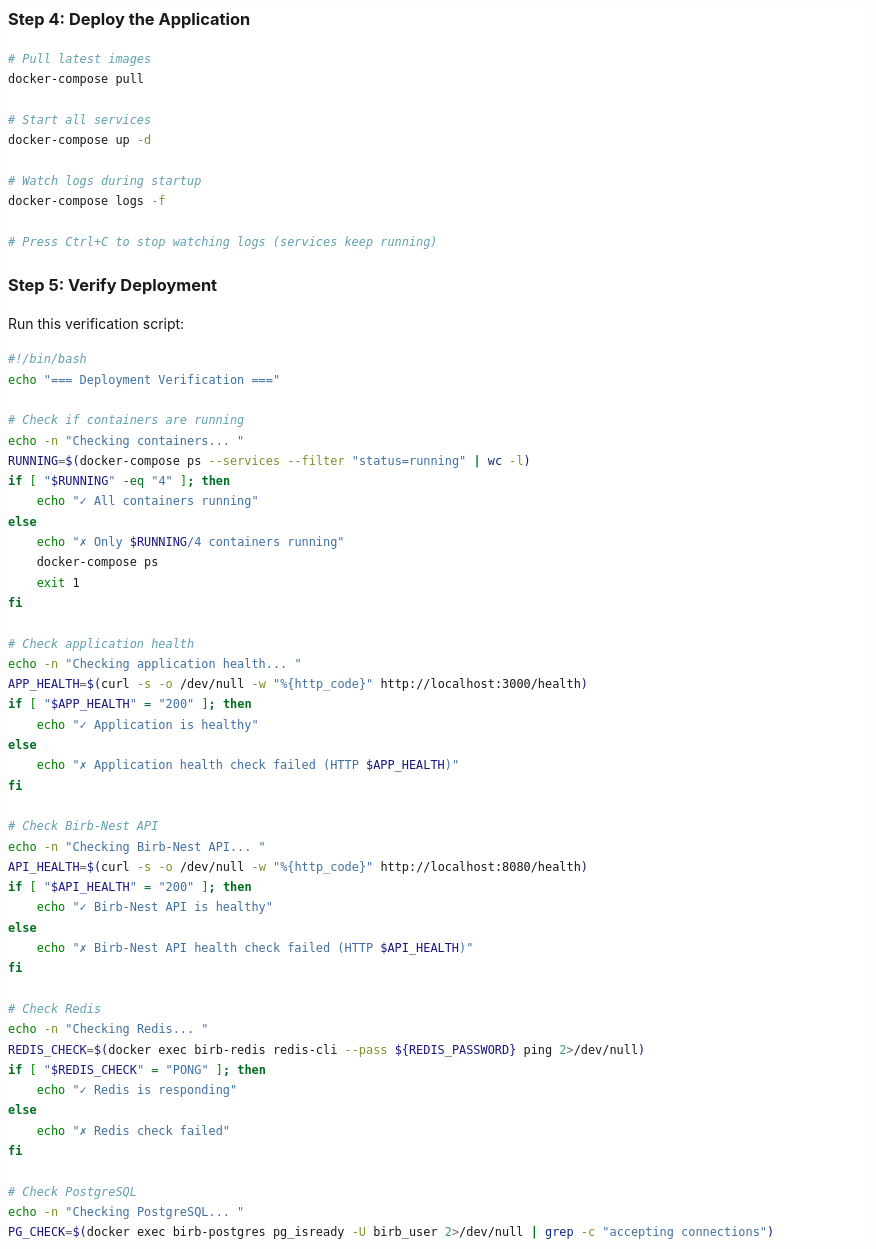 ### Step 4: Deploy the Application

```bash
# Pull latest images
docker-compose pull

# Start all services
docker-compose up -d

# Watch logs during startup
docker-compose logs -f

# Press Ctrl+C to stop watching logs (services keep running)
```

### Step 5: Verify Deployment

Run this verification script:
```bash
#!/bin/bash
echo "=== Deployment Verification ==="

# Check if containers are running
echo -n "Checking containers... "
RUNNING=$(docker-compose ps --services --filter "status=running" | wc -l)
if [ "$RUNNING" -eq "4" ]; then
    echo "✓ All containers running"
else
    echo "✗ Only $RUNNING/4 containers running"
    docker-compose ps
    exit 1
fi

# Check application health
echo -n "Checking application health... "
APP_HEALTH=$(curl -s -o /dev/null -w "%{http_code}" http://localhost:3000/health)
if [ "$APP_HEALTH" = "200" ]; then
    echo "✓ Application is healthy"
else
    echo "✗ Application health check failed (HTTP $APP_HEALTH)"
fi

# Check Birb-Nest API
echo -n "Checking Birb-Nest API... "
API_HEALTH=$(curl -s -o /dev/null -w "%{http_code}" http://localhost:8080/health)
if [ "$API_HEALTH" = "200" ]; then
    echo "✓ Birb-Nest API is healthy"
else
    echo "✗ Birb-Nest API health check failed (HTTP $API_HEALTH)"
fi

# Check Redis
echo -n "Checking Redis... "
REDIS_CHECK=$(docker exec birb-redis redis-cli --pass ${REDIS_PASSWORD} ping 2>/dev/null)
if [ "$REDIS_CHECK" = "PONG" ]; then
    echo "✓ Redis is responding"
else
    echo "✗ Redis check failed"
fi

# Check PostgreSQL
echo -n "Checking PostgreSQL... "
PG_CHECK=$(docker exec birb-postgres pg_isready -U birb_user 2>/dev/null | grep -c "accepting connections")
```